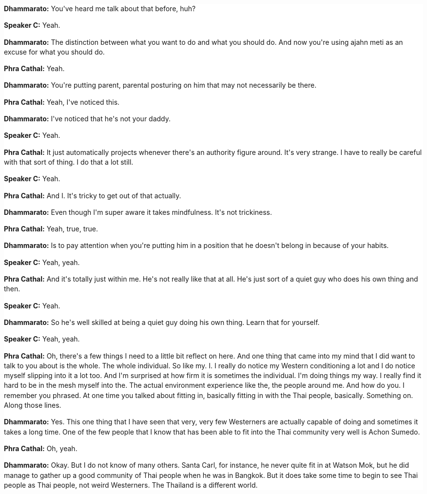 **Dhammarato:** You've heard me talk about that before, huh?

**Speaker C:** Yeah.

**Dhammarato:** The distinction between what you want to do and what you should do. And now you're using ajahn meti as an excuse for what you should do.

**Phra Cathal:** Yeah.

**Dhammarato:** You're putting parent, parental posturing on him that may not necessarily be there.

**Phra Cathal:** Yeah, I've noticed this.

**Dhammarato:** I've noticed that he's not your daddy.

**Speaker C:** Yeah.

**Phra Cathal:** It just automatically projects whenever there's an authority figure around. It's very strange. I have to really be careful with that sort of thing. I do that a lot still.

**Speaker C:** Yeah.

**Phra Cathal:** And I. It's tricky to get out of that actually.

**Dhammarato:** Even though I'm super aware it takes mindfulness. It's not trickiness.

**Phra Cathal:** Yeah, true, true.

**Dhammarato:** Is to pay attention when you're putting him in a position that he doesn't belong in because of your habits.

**Speaker C:** Yeah, yeah.

**Phra Cathal:** And it's totally just within me. He's not really like that at all. He's just sort of a quiet guy who does his own thing and then.

**Speaker C:** Yeah.

**Dhammarato:** So he's well skilled at being a quiet guy doing his own thing. Learn that for yourself.

**Speaker C:** Yeah, yeah.

**Phra Cathal:** Oh, there's a few things I need to a little bit reflect on here. And one thing that came into my mind that I did want to talk to you about is the whole. The whole individual. So like my. I. I really do notice my Western conditioning a lot and I do notice myself slipping into it a lot too. And I'm surprised at how firm it is sometimes the individual. I'm doing things my way. I really find it hard to be in the mesh myself into the. The actual environment experience like the, the people around me. And how do you. I remember you phrased. At one time you talked about fitting in, basically fitting in with the Thai people, basically. Something on. Along those lines.

**Dhammarato:** Yes. This one thing that I have seen that very, very few Westerners are actually capable of doing and sometimes it takes a long time. One of the few people that I know that has been able to fit into the Thai community very well is Achon Sumedo.

**Phra Cathal:** Oh, yeah.

**Dhammarato:** Okay. But I do not know of many others. Santa Carl, for instance, he never quite fit in at Watson Mok, but he did manage to gather up a good community of Thai people when he was in Bangkok. But it does take some time to begin to see Thai people as Thai people, not weird Westerners. The Thailand is a different world.
